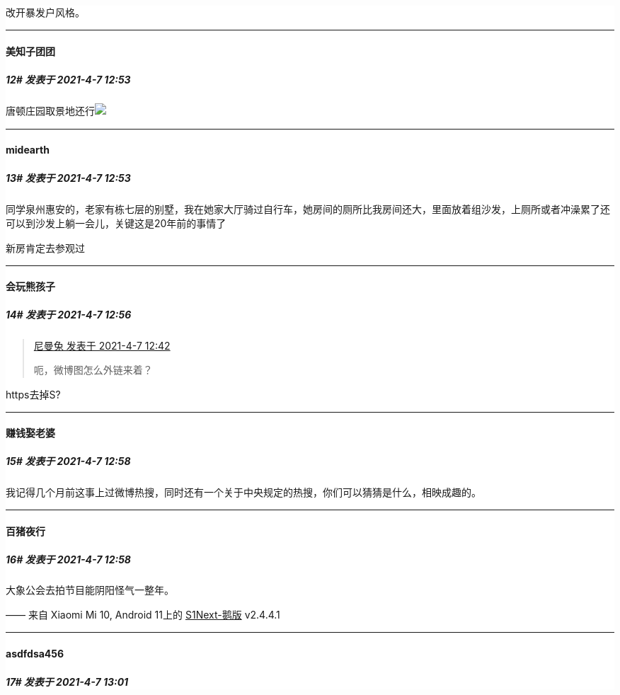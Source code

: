 改开暴发户风格。


*****

####  美知子团团  
##### 12#       发表于 2021-4-7 12:53


唐顿庄园取景地还行<img src="https://static.saraba1st.com/image/smiley/face2017/117.png" referrerpolicy="no-referrer">


*****

####  midearth  
##### 13#       发表于 2021-4-7 12:53


同学泉州惠安的，老家有栋七层的别墅，我在她家大厅骑过自行车，她房间的厕所比我房间还大，里面放着组沙发，上厕所或者冲澡累了还可以到沙发上躺一会儿，关键这是20年前的事情了


新房肯定去参观过


*****

####  会玩熊孩子  
##### 14#       发表于 2021-4-7 12:56


<blockquote><a href="httphttps://bbs.saraba1st.com/2b/forum.php?mod=redirect&amp;goto=findpost&amp;pid=50859236&amp;ptid=1997708" target="_blank">尼曼兔 发表于 2021-4-7 12:42</a>

呃，微博图怎么外链来着？</blockquote>
https去掉S?


*****

####  赚钱娶老婆  
##### 15#       发表于 2021-4-7 12:58


我记得几个月前这事上过微博热搜，同时还有一个关于中央规定的热搜，你们可以猜猜是什么，相映成趣的。


*****

####  百猪夜行  
##### 16#       发表于 2021-4-7 12:58


大象公会去拍节目能阴阳怪气一整年。

—— 来自 Xiaomi Mi 10, Android 11上的 [S1Next-鹅版](https://github.com/ykrank/S1-Next/releases) v2.4.4.1


*****

####  asdfdsa456  
##### 17#       发表于 2021-4-7 13:01
